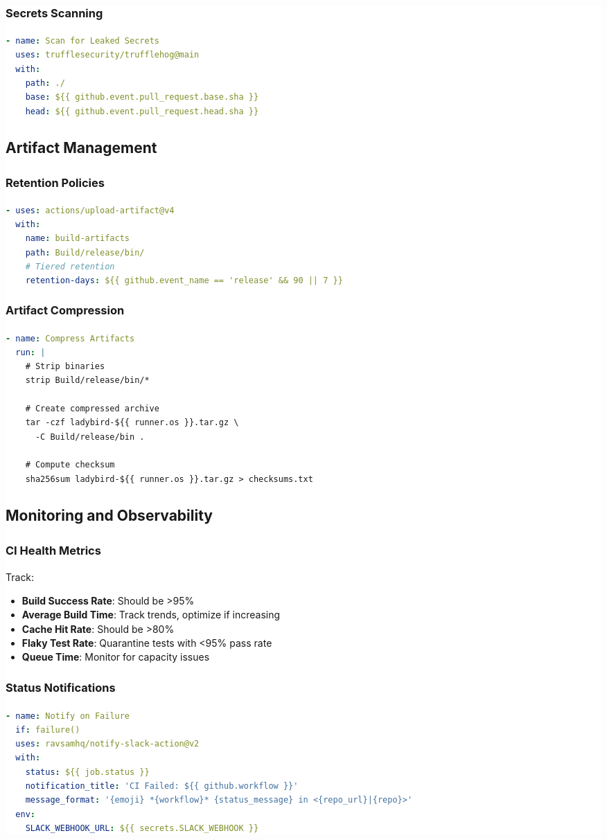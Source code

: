 ### Secrets Scanning
```yaml
- name: Scan for Leaked Secrets
  uses: trufflesecurity/trufflehog@main
  with:
    path: ./
    base: ${{ github.event.pull_request.base.sha }}
    head: ${{ github.event.pull_request.head.sha }}
```

## Artifact Management

### Retention Policies
```yaml
- uses: actions/upload-artifact@v4
  with:
    name: build-artifacts
    path: Build/release/bin/
    # Tiered retention
    retention-days: ${{ github.event_name == 'release' && 90 || 7 }}
```

### Artifact Compression
```yaml
- name: Compress Artifacts
  run: |
    # Strip binaries
    strip Build/release/bin/*

    # Create compressed archive
    tar -czf ladybird-${{ runner.os }}.tar.gz \
      -C Build/release/bin .

    # Compute checksum
    sha256sum ladybird-${{ runner.os }}.tar.gz > checksums.txt
```

## Monitoring and Observability

### CI Health Metrics
Track:
- **Build Success Rate**: Should be >95%
- **Average Build Time**: Track trends, optimize if increasing
- **Cache Hit Rate**: Should be >80%
- **Flaky Test Rate**: Quarantine tests with <95% pass rate
- **Queue Time**: Monitor for capacity issues

### Status Notifications
```yaml
- name: Notify on Failure
  if: failure()
  uses: ravsamhq/notify-slack-action@v2
  with:
    status: ${{ job.status }}
    notification_title: 'CI Failed: ${{ github.workflow }}'
    message_format: '{emoji} *{workflow}* {status_message} in <{repo_url}|{repo}>'
  env:
    SLACK_WEBHOOK_URL: ${{ secrets.SLACK_WEBHOOK }}
```

